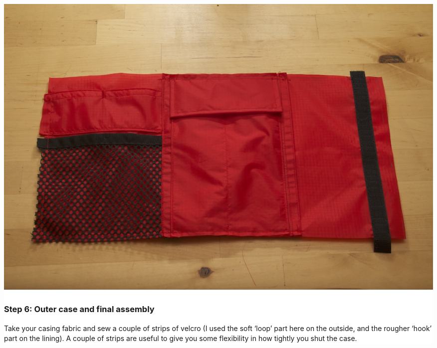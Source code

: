 <img src="/assets/2013/01/pen-case-11.jpg" alt="" title="pen-case-11" class="size-full wp-image-1599" />

### Step 6: Outer case and final assembly

Take your casing fabric and sew a couple of strips of velcro (I used the soft &#8216;loop&#8217; part here on the outside, and the rougher &#8216;hook&#8217; part on the lining). A couple of strips are useful to give you some flexibility in how tightly you shut the case.

